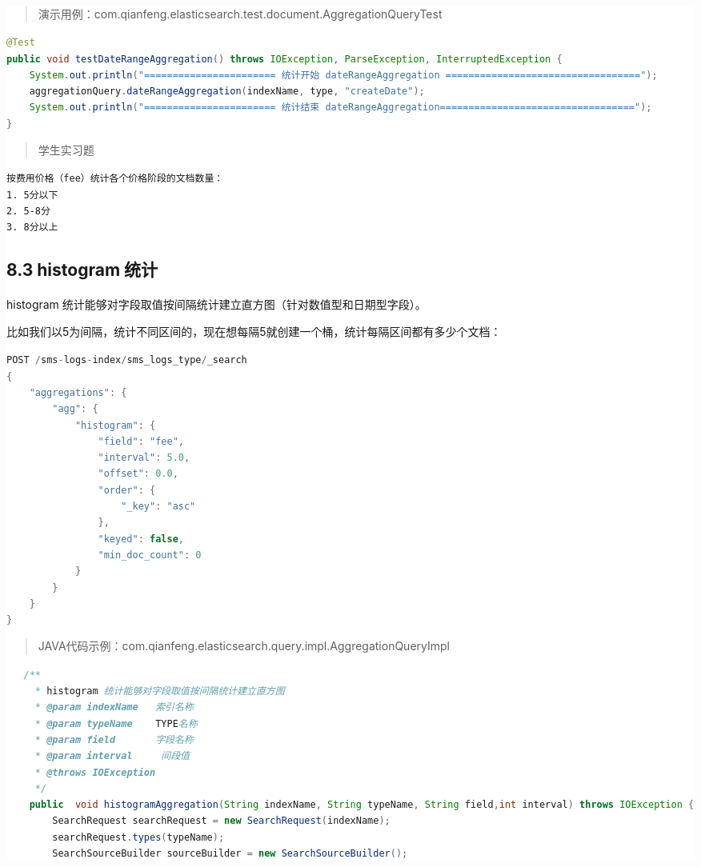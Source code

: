 > 演示用例：com.qianfeng.elasticsearch.test.document.AggregationQueryTest
>

```java
@Test
public void testDateRangeAggregation() throws IOException, ParseException, InterruptedException {
    System.out.println("======================= 统计开始 dateRangeAggregation ==================================");
    aggregationQuery.dateRangeAggregation(indexName, type, "createDate");
    System.out.println("======================= 统计结束 dateRangeAggregation==================================");
}
```

> 学生实习题 
>

```
按费用价格（fee）统计各个价格阶段的文档数量：
1. 5分以下
2. 5-8分
3. 8分以上
```

## 8.3 histogram 统计

histogram 统计能够对字段取值按间隔统计建立直方图（针对数值型和日期型字段）。

比如我们以5为间隔，统计不同区间的，现在想每隔5就创建一个桶，统计每隔区间都有多少个文档：

```java
POST /sms-logs-index/sms_logs_type/_search
{
	"aggregations": {
		"agg": {
			"histogram": {
				"field": "fee",
				"interval": 5.0,
				"offset": 0.0,
				"order": {
					"_key": "asc"
				},
				"keyed": false,
				"min_doc_count": 0
			}
		}
	}
}
```

> JAVA代码示例：com.qianfeng.elasticsearch.query.impl.AggregationQueryImpl
>

```java
   /**
     * histogram 统计能够对字段取值按间隔统计建立直方图
     * @param indexName   索引名称
     * @param typeName    TYPE名称
     * @param field       字段名称
     * @param interval     间段值
     * @throws IOException
     */
    public  void histogramAggregation(String indexName, String typeName, String field,int interval) throws IOException {
        SearchRequest searchRequest = new SearchRequest(indexName);
        searchRequest.types(typeName);
        SearchSourceBuilder sourceBuilder = new SearchSourceBuilder();
```